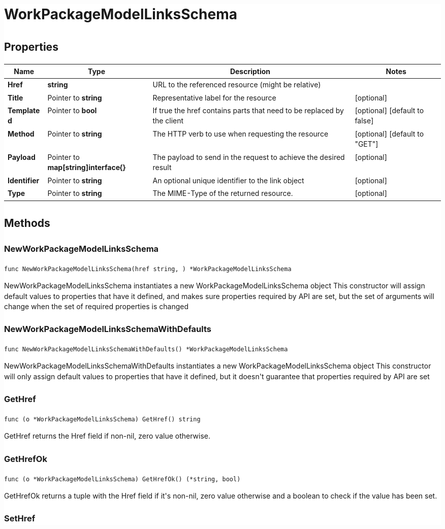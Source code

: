 # WorkPackageModelLinksSchema

## Properties

Name | Type | Description | Notes
------------ | ------------- | ------------- | -------------
**Href** | **string** | URL to the referenced resource (might be relative) | 
**Title** | Pointer to **string** | Representative label for the resource | [optional] 
**Templated** | Pointer to **bool** | If true the href contains parts that need to be replaced by the client | [optional] [default to false]
**Method** | Pointer to **string** | The HTTP verb to use when requesting the resource | [optional] [default to "GET"]
**Payload** | Pointer to **map[string]interface{}** | The payload to send in the request to achieve the desired result | [optional] 
**Identifier** | Pointer to **string** | An optional unique identifier to the link object | [optional] 
**Type** | Pointer to **string** | The MIME-Type of the returned resource. | [optional] 

## Methods

### NewWorkPackageModelLinksSchema

`func NewWorkPackageModelLinksSchema(href string, ) *WorkPackageModelLinksSchema`

NewWorkPackageModelLinksSchema instantiates a new WorkPackageModelLinksSchema object
This constructor will assign default values to properties that have it defined,
and makes sure properties required by API are set, but the set of arguments
will change when the set of required properties is changed

### NewWorkPackageModelLinksSchemaWithDefaults

`func NewWorkPackageModelLinksSchemaWithDefaults() *WorkPackageModelLinksSchema`

NewWorkPackageModelLinksSchemaWithDefaults instantiates a new WorkPackageModelLinksSchema object
This constructor will only assign default values to properties that have it defined,
but it doesn't guarantee that properties required by API are set

### GetHref

`func (o *WorkPackageModelLinksSchema) GetHref() string`

GetHref returns the Href field if non-nil, zero value otherwise.

### GetHrefOk

`func (o *WorkPackageModelLinksSchema) GetHrefOk() (*string, bool)`

GetHrefOk returns a tuple with the Href field if it's non-nil, zero value otherwise
and a boolean to check if the value has been set.

### SetHref
